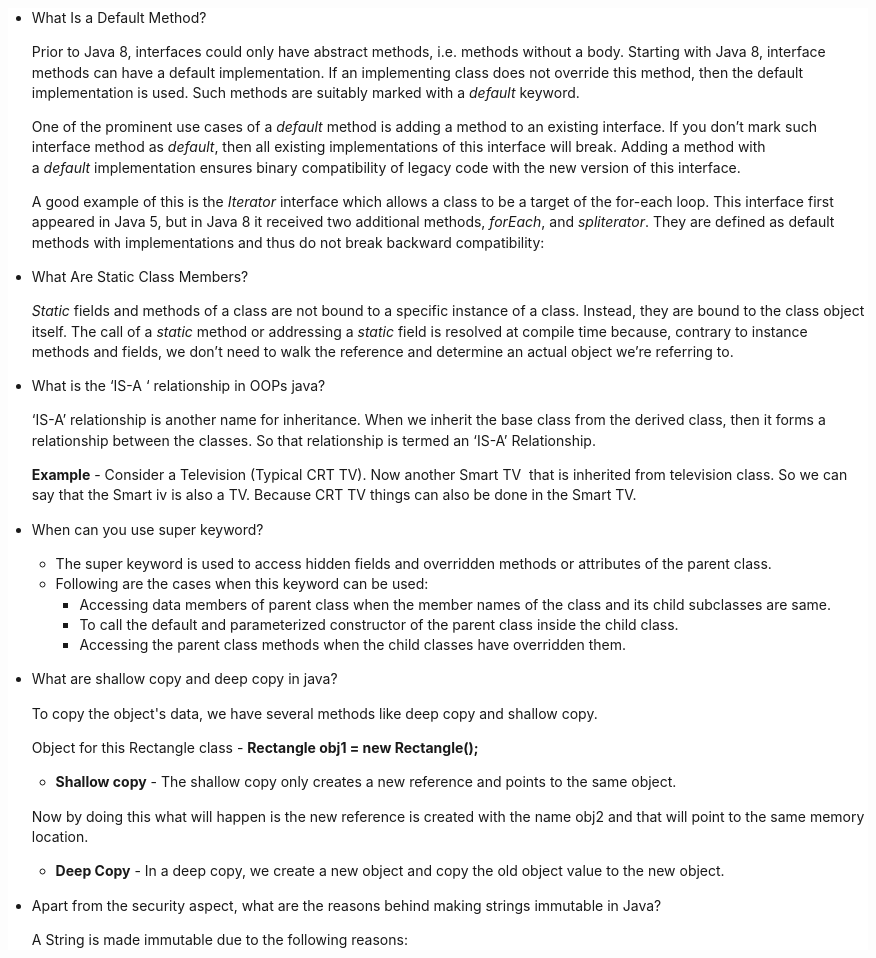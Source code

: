 - What Is a Default Method?
    
    Prior to Java 8, interfaces could only have abstract methods, i.e. methods without a body. Starting with Java 8, interface methods can have a default implementation. If an implementing class does not override this method, then the default implementation is used. Such methods are suitably marked with a _default_ keyword.
    
    One of the prominent use cases of a _default_ method is adding a method to an existing interface. If you don’t mark such interface method as _default_, then all existing implementations of this interface will break. Adding a method with a _default_ implementation ensures binary compatibility of legacy code with the new version of this interface.
    
    A good example of this is the _Iterator_ interface which allows a class to be a target of the for-each loop. This interface first appeared in Java 5, but in Java 8 it received two additional methods, _forEach_, and _spliterator_. They are defined as default methods with implementations and thus do not break backward compatibility:
    
- What Are Static Class Members?
    
    _Static_ fields and methods of a class are not bound to a specific instance of a class. Instead, they are bound to the class object itself. The call of a _static_ method or addressing a _static_ field is resolved at compile time because, contrary to instance methods and fields, we don’t need to walk the reference and determine an actual object we’re referring to.
    
- What is the ‘IS-A ‘ relationship in OOPs java?
    
    ‘IS-A’ relationship is another name for inheritance. When we inherit the base class from the derived class, then it forms a relationship between the classes. So that relationship is termed an ‘IS-A’ Relationship.
    
    **Example** - Consider a Television (Typical CRT TV). Now another Smart TV  that is inherited from television class. So we can say that the Smart iv is also a TV. Because CRT TV things can also be done in the Smart TV.
    
- When can you use super keyword?
    - The super keyword is used to access hidden fields and overridden methods or attributes of the parent class.
    - Following are the cases when this keyword can be used:
        - Accessing data members of parent class when the member names of the class and its child subclasses are same.
        - To call the default and parameterized constructor of the parent class inside the child class.
        - Accessing the parent class methods when the child classes have overridden them.
- What are shallow copy and deep copy in java?
    
    To copy the object's data, we have several methods like deep copy and shallow copy.
    
    Object for this Rectangle class - **Rectangle obj1 = new Rectangle();**
    
    - **Shallow copy** - The shallow copy only creates a new reference and points to the same object.
    
    Now by doing this what will happen is the new reference is created with the name obj2 and that will point to the same memory location.
    
    - **Deep Copy** - In a deep copy, we create a new object and copy the old object value to the new object.
- Apart from the security aspect, what are the reasons behind making strings immutable in Java?
    
    A String is made immutable due to the following reasons:
    